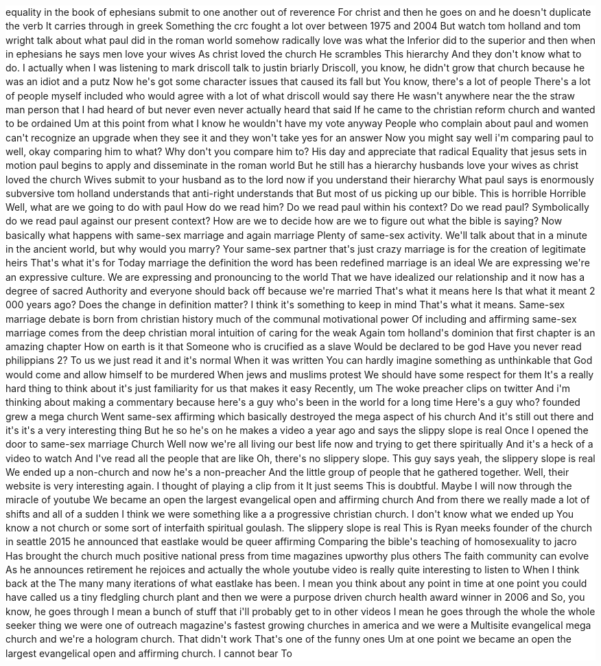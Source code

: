 equality in the book of ephesians submit to one another out of reverence For christ and then he goes on and he doesn't duplicate the verb It carries through in greek Something the crc fought a lot over between 1975 and 2004 But watch tom holland and tom wright talk about what paul did in the roman world somehow radically love was what the Inferior did to the superior and then when in ephesians he says men love your wives As christ loved the church He scrambles This hierarchy And they don't know what to do. I actually when I was listening to mark driscoll talk to justin briarly Driscoll, you know, he didn't grow that church because he was an idiot and a putz Now he's got some character issues that caused its fall but You know, there's a lot of people There's a lot of people myself included who would agree with a lot of what driscoll would say there He wasn't anywhere near the the straw man person that I had heard of but never even never actually heard that said If he came to the christian reform church and wanted to be ordained Um at this point from what I know he wouldn't have my vote anyway People who complain about paul and women can't recognize an upgrade when they see it and they won't take yes for an answer Now you might say well i'm comparing paul to well, okay comparing him to what? Why don't you compare him to? His day and appreciate that radical Equality that jesus sets in motion paul begins to apply and disseminate in the roman world But he still has a hierarchy husbands love your wives as christ loved the church Wives submit to your husband as to the lord now if you understand their hierarchy What paul says is enormously subversive tom holland understands that anti-right understands that But most of us picking up our bible. This is horrible Horrible Well, what are we going to do with paul How do we read him? Do we read paul within his context? Do we read paul? Symbolically do we read paul against our present context? How are we to decide how are we to figure out what the bible is saying? Now basically what happens with same-sex marriage and again marriage Plenty of same-sex activity. We'll talk about that in a minute in the ancient world, but why would you marry? Your same-sex partner that's just crazy marriage is for the creation of legitimate heirs That's what it's for Today marriage the definition the word has been redefined marriage is an ideal We are expressing we're an expressive culture. We are expressing and pronouncing to the world That we have idealized our relationship and it now has a degree of sacred Authority and everyone should back off because we're married That's what it means here Is that what it meant 2 000 years ago? Does the change in definition matter? I think it's something to keep in mind That's what it means. Same-sex marriage debate is born from christian history much of the communal motivational power Of including and affirming same-sex marriage comes from the deep christian moral intuition of caring for the weak Again tom holland's dominion that first chapter is an amazing chapter How on earth is it that Someone who is crucified as a slave Would be declared to be god Have you never read philippians 2? To us we just read it and it's normal When it was written You can hardly imagine something as unthinkable that God would come and allow himself to be murdered When jews and muslims protest We should have some respect for them It's a really hard thing to think about it's just familiarity for us that makes it easy Recently, um The woke preacher clips on twitter And i'm thinking about making a commentary because here's a guy who's been in the world for a long time Here's a guy who? founded grew a mega church Went same-sex affirming which basically destroyed the mega aspect of his church And it's still out there and it's it's a very interesting thing But he so he's on he makes a video a year ago and says the slippy slope is real Once I opened the door to same-sex marriage Church Well now we're all living our best life now and trying to get there spiritually And it's a heck of a video to watch And I've read all the people that are like Oh, there's no slippery slope. This guy says yeah, the slippery slope is real We ended up a non-church and now he's a non-preacher And the little group of people that he gathered together. Well, their website is very interesting again. I thought of playing a clip from it It just seems This is doubtful. Maybe I will now through the miracle of youtube We became an open the largest evangelical open and affirming church And from there we really made a lot of shifts and all of a sudden I think we were something like a a progressive christian church. I don't know what we ended up You know a not church or some sort of interfaith spiritual goulash. The slippery slope is real This is Ryan meeks founder of the church in seattle 2015 he announced that eastlake would be queer affirming Comparing the bible's teaching of homosexuality to jacro Has brought the church much positive national press from time magazines upworthy plus others The faith community can evolve As he announces retirement he rejoices and actually the whole youtube video is really quite interesting to listen to When I think back at the The many many iterations of what eastlake has been. I mean you think about any point in time at one point you could have called us a tiny fledgling church plant and then we were a purpose driven church health award winner in 2006 and So, you know, he goes through I mean a bunch of stuff that i'll probably get to in other videos I mean he goes through the whole the whole seeker thing we were one of outreach magazine's fastest growing churches in america and we were a Multisite evangelical mega church and we're a hologram church. That didn't work That's one of the funny ones Um at one point we became an open the largest evangelical open and affirming church. I cannot bear To